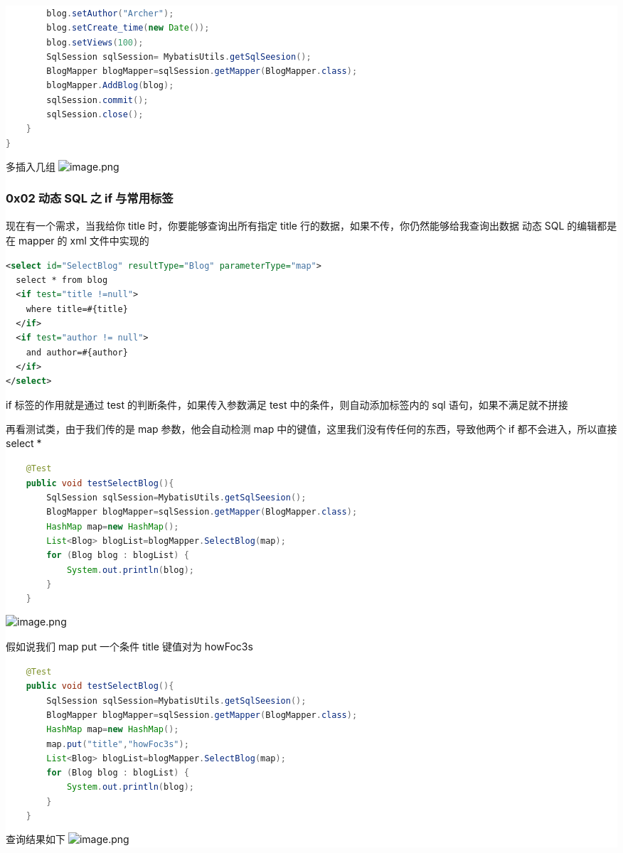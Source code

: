 ```java
        blog.setAuthor("Archer");
        blog.setCreate_time(new Date());
        blog.setViews(100);
        SqlSession sqlSession= MybatisUtils.getSqlSeesion();
        BlogMapper blogMapper=sqlSession.getMapper(BlogMapper.class);
        blogMapper.AddBlog(blog);
        sqlSession.commit();
        sqlSession.close();
    }
}

```
多插入几组
![image.png](https://cdn.nlark.com/yuque/0/2024/png/36078896/1709016420501-e39eb107-b6e6-407e-aa41-8ad10d85293d.png#averageHue=%23343943&clientId=u011e6a75-96b8-4&from=paste&height=167&id=u5d8b547b&originHeight=251&originWidth=1389&originalType=binary&ratio=1.5&rotation=0&showTitle=false&size=134500&status=done&style=none&taskId=u1ef9b06a-0a98-4a44-b2f4-bd4d224b82b&title=&width=926)

### 0x02 动态 SQL 之 if 与常用标签
现在有一个需求，当我给你 title 时，你要能够查询出所有指定 title 行的数据，如果不传，你仍然能够给我查询出数据
动态 SQL 的编辑都是在 mapper 的 xml 文件中实现的
```xml
<select id="SelectBlog" resultType="Blog" parameterType="map">
  select * from blog
  <if test="title !=null">
    where title=#{title}
  </if>
  <if test="author != null">
    and author=#{author}
  </if>
</select>
```
if 标签的作用就是通过 test 的判断条件，如果传入参数满足 test 中的条件，则自动添加标签内的 sql 语句，如果不满足就不拼接

再看测试类，由于我们传的是 map 参数，他会自动检测 map 中的键值，这里我们没有传任何的东西，导致他两个 if 都不会进入，所以直接 select *
```java
    @Test
    public void testSelectBlog(){
        SqlSession sqlSession=MybatisUtils.getSqlSeesion();
        BlogMapper blogMapper=sqlSession.getMapper(BlogMapper.class);
        HashMap map=new HashMap();
        List<Blog> blogList=blogMapper.SelectBlog(map);
        for (Blog blog : blogList) {
            System.out.println(blog);
        }
    }
```
![image.png](https://cdn.nlark.com/yuque/0/2024/png/36078896/1709017380528-5f315b6d-6f87-44a1-8ea8-41d0dac4eabd.png#averageHue=%23313740&clientId=u011e6a75-96b8-4&from=paste&height=103&id=u1542464f&originHeight=154&originWidth=1881&originalType=binary&ratio=1.5&rotation=0&showTitle=false&size=141445&status=done&style=none&taskId=uc9059be4-4e27-4454-b930-a55c9cb4fea&title=&width=1254)


假如说我们 map put 一个条件 title 键值对为 howFoc3s
```java
    @Test
    public void testSelectBlog(){
        SqlSession sqlSession=MybatisUtils.getSqlSeesion();
        BlogMapper blogMapper=sqlSession.getMapper(BlogMapper.class);
        HashMap map=new HashMap();
        map.put("title","howFoc3s");
        List<Blog> blogList=blogMapper.SelectBlog(map);
        for (Blog blog : blogList) {
            System.out.println(blog);
        }
    }
```
查询结果如下
![image.png](https://cdn.nlark.com/yuque/0/2024/png/36078896/1709017514295-46600b98-ff73-495a-bf8b-56f93356ca03.png#averageHue=%232f353e&clientId=u011e6a75-96b8-4&from=paste&height=63&id=u3022688a&originHeight=94&originWidth=1849&originalType=binary&ratio=1.5&rotation=0&showTitle=false&size=68157&status=done&style=none&taskId=uc5d0d4f2-de4f-4808-97a8-caf02248efb&title=&width=1232.6666666666667)
